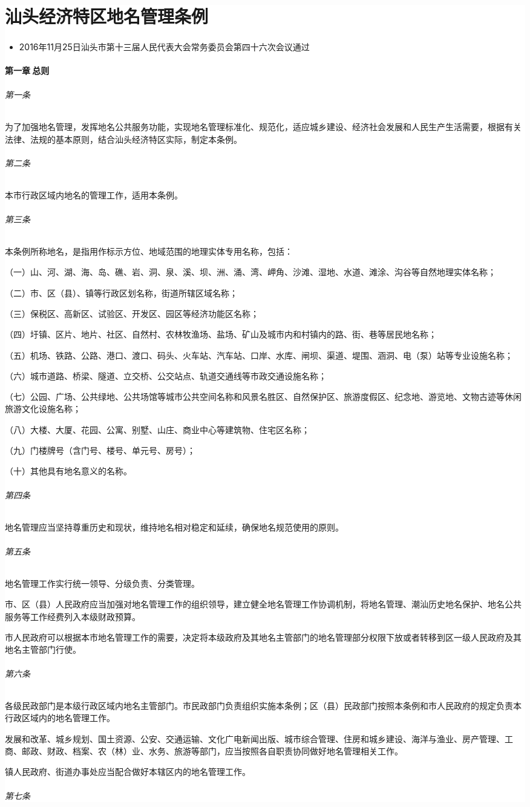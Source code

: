# 汕头经济特区地名管理条例

- 2016年11月25日汕头市第十三届人民代表大会常务委员会第四十六次会议通过



#### 第一章 总则

###### 第一条

为了加强地名管理，发挥地名公共服务功能，实现地名管理标准化、规范化，适应城乡建设、经济社会发展和人民生产生活需要，根据有关法律、法规的基本原则，结合汕头经济特区实际，制定本条例。

###### 第二条

本市行政区域内地名的管理工作，适用本条例。

###### 第三条

本条例所称地名，是指用作标示方位、地域范围的地理实体专用名称，包括：

（一）山、河、湖、海、岛、礁、岩、洞、泉、溪、坝、洲、涌、湾、岬角、沙滩、湿地、水道、滩涂、沟谷等自然地理实体名称；

（二）市、区（县）、镇等行政区划名称，街道所辖区域名称；

（三）保税区、高新区、试验区、开发区、园区等经济功能区名称；

（四）圩镇、区片、地片、社区、自然村、农林牧渔场、盐场、矿山及城市内和村镇内的路、街、巷等居民地名称；

（五）机场、铁路、公路、港口、渡口、码头、火车站、汽车站、口岸、水库、闸坝、渠道、堤围、涵洞、电（泵）站等专业设施名称；

（六）城市道路、桥梁、隧道、立交桥、公交站点、轨道交通线等市政交通设施名称；

（七）公园、广场、公共绿地、公共场馆等城市公共空间名称和风景名胜区、自然保护区、旅游度假区、纪念地、游览地、文物古迹等休闲旅游文化设施名称；

（八）大楼、大厦、花园、公寓、别墅、山庄、商业中心等建筑物、住宅区名称；

（九）门楼牌号（含门号、楼号、单元号、房号）；

（十）其他具有地名意义的名称。

###### 第四条

地名管理应当坚持尊重历史和现状，维持地名相对稳定和延续，确保地名规范使用的原则。

###### 第五条

地名管理工作实行统一领导、分级负责、分类管理。

市、区（县）人民政府应当加强对地名管理工作的组织领导，建立健全地名管理工作协调机制，将地名管理、潮汕历史地名保护、地名公共服务等工作经费列入本级财政预算。

市人民政府可以根据本市地名管理工作的需要，决定将本级政府及其地名主管部门的地名管理部分权限下放或者转移到区一级人民政府及其地名主管部门行使。

###### 第六条

各级民政部门是本级行政区域内地名主管部门。市民政部门负责组织实施本条例；区（县）民政部门按照本条例和市人民政府的规定负责本行政区域内的地名管理工作。

发展和改革、城乡规划、国土资源、公安、交通运输、文化广电新闻出版、城市综合管理、住房和城乡建设、海洋与渔业、房产管理、工商、邮政、财政、档案、农（林）业、水务、旅游等部门，应当按照各自职责协同做好地名管理相关工作。

镇人民政府、街道办事处应当配合做好本辖区内的地名管理工作。

###### 第七条
